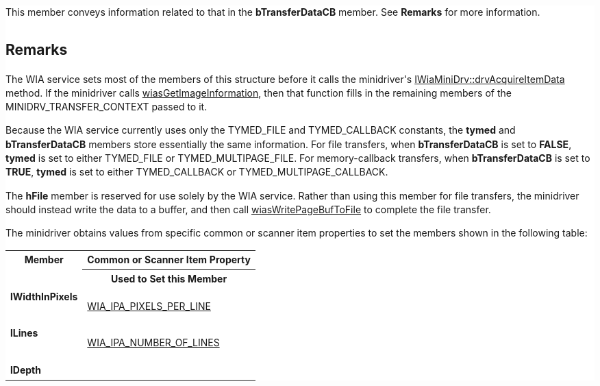 This member conveys information related to that in the <b>bTransferDataCB</b> member. See <b>Remarks</b> for more information.

## Remarks
The WIA service sets most of the members of this structure before it calls the minidriver's <a href="https://msdn.microsoft.com/library/windows/hardware/ff543956">IWiaMiniDrv::drvAcquireItemData</a> method. If the minidriver calls <a href="..\wiamdef\nf-wiamdef-wiasgetimageinformation.md">wiasGetImageInformation</a>, then that function fills in the remaining members of the MINIDRV_TRANSFER_CONTEXT passed to it.

Because the WIA service currently uses only the TYMED_FILE and TYMED_CALLBACK constants, the <b>tymed</b> and <b>bTransferDataCB</b> members store essentially the same information. For file transfers, when <b>bTransferDataCB</b> is set to <b>FALSE</b>, <b>tymed</b> is set to either TYMED_FILE or TYMED_MULTIPAGE_FILE. For memory-callback transfers, when <b>bTransferDataCB</b> is set to <b>TRUE</b>, <b>tymed</b> is set to either TYMED_CALLBACK or TYMED_MULTIPAGE_CALLBACK.

The <b>hFile</b> member is reserved for use solely by the WIA service. Rather than using this member for file transfers, the minidriver should instead write the data to a buffer, and then call <a href="..\wiamdef\nf-wiamdef-wiaswritepagebuftofile.md">wiasWritePageBufToFile</a> to complete the file transfer.

The minidriver obtains values from specific common or scanner item properties to set the members shown in the following table:

<table>
<tr>
<th rowspan="2">Member</th>
<th>Common or Scanner Item Property</th>
</tr>
<tr>
<th>Used to Set this Member</th>
</tr>
<tr>
<td>
<b>lWidthInPixels</b>

</td>
<td>

<a href="https://msdn.microsoft.com/library/windows/hardware/ff551615">WIA_IPA_PIXELS_PER_LINE</a>


</td>
</tr>
<tr>
<td>
<b>lLines</b>

</td>
<td>

<a href="https://msdn.microsoft.com/library/windows/hardware/ff551611">WIA_IPA_NUMBER_OF_LINES</a>


</td>
</tr>
<tr>
<td>
<b>lDepth</b>
